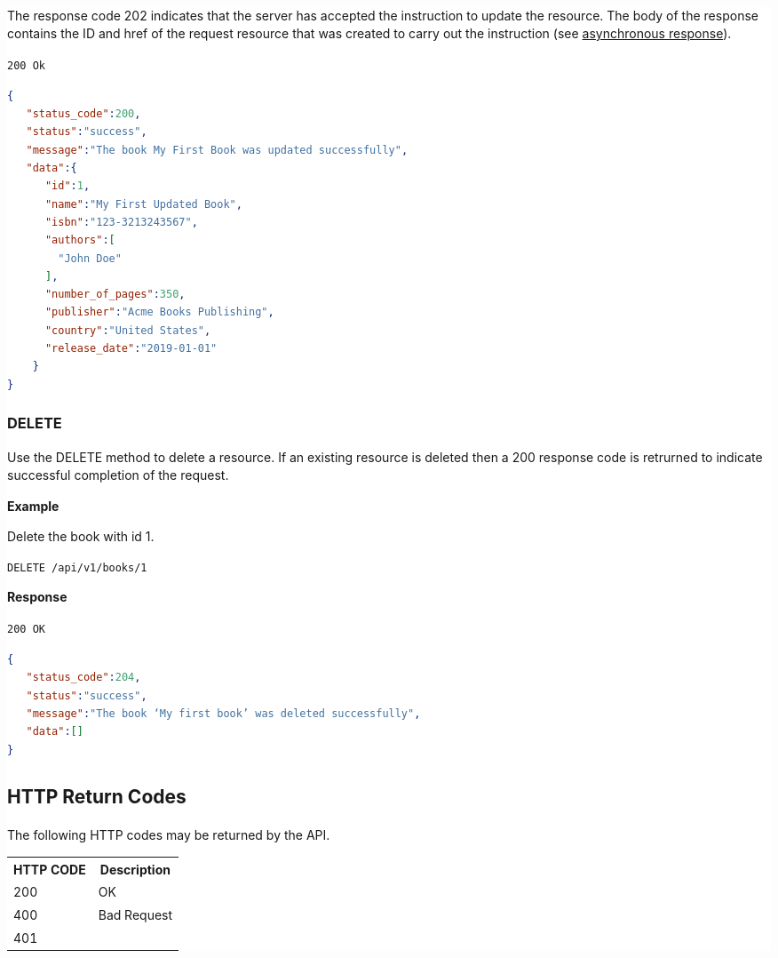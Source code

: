 The response code 202 indicates that the server has accepted the instruction to update the resource.  The body of the response contains the ID and href of the request resource that was created to carry out the instruction (see [asynchronous response](#asynchronous-response)).

    200 Ok
```json
{
   "status_code":200,
   "status":"success",
   "message":"The book My First Book was updated successfully",
   "data":{
      "id":1,
      "name":"My First Updated Book",
      "isbn":"123-3213243567",
      "authors":[
        "John Doe"
      ],
      "number_of_pages":350,
      "publisher":"Acme Books Publishing",
      "country":"United States",
      "release_date":"2019-01-01"
    }
}

```


### DELETE
Use the DELETE method to delete a resource. If an existing resource is deleted then a 200 response code is retrurned to indicate successful completion of the request.

**Example**

Delete the book with id 1.

    DELETE /api/v1/books/1

**Response**

    200 OK
```json
{
   "status_code":204,
   "status":"success",
   "message":"The book ‘My first book’ was deleted successfully",
   "data":[]
}
```
 
HTTP Return Codes
----

The following HTTP codes may be returned by the API.
<table>
  <tr>
    <th>HTTP CODE</th>
    <th>Description</th>
  </tr>
  <tr>
    <td>200</td>
    <td>OK</td>  
  </tr>
  <tr>
    <td>400</td>
    <td>Bad Request</td>  
  </tr>
  <tr>
    <td>401</td>